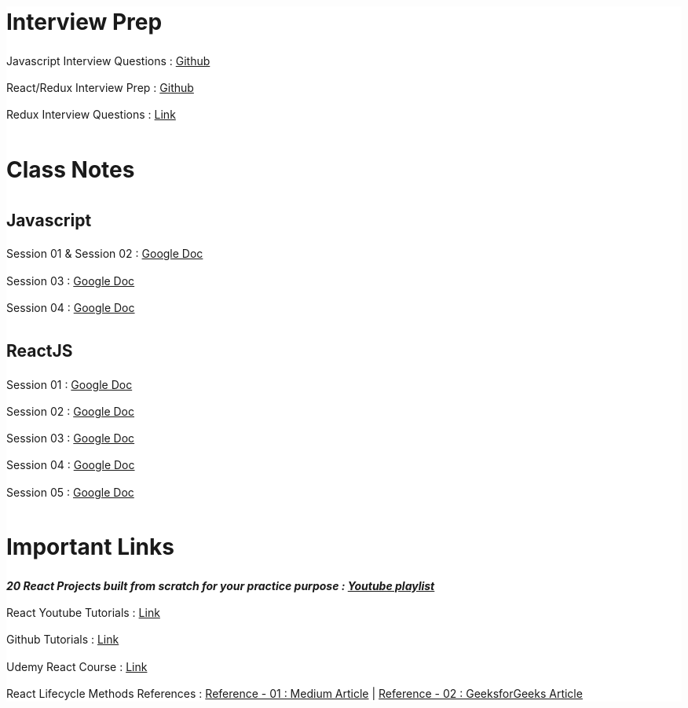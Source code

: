 # Interview Prep

Javascript Interview Questions : [Github](https://github.com/sudheerj/javascript-interview-questions)

React/Redux Interview Prep : [Github](https://github.com/sudheerj/reactjs-interview-questions)

Redux Interview Questions : [Link](https://www.interviewbit.com/redux-interview-questions/#redux-mcq-questions)

# Class Notes

## Javascript

Session 01 & Session 02 : [Google Doc](https://docs.google.com/document/d/1IMBjGesfpglHz4AZ00stYbEXBfvDYEvSbyEFBVS4fHk/edit?usp=sharing)

Session 03 : [Google Doc](https://docs.google.com/document/d/10z7ap4pKXulEF0Vuw44-Gzpvxzmj3_lL7PXxgvDn3yk/edit?usp=sharing)

Session 04 : [Google Doc](https://docs.google.com/document/d/1b1svxL0Tg9WPSxJy5I7LkP8ngr-uz86cWZWvrI_0AJ4/edit?usp=sharing)

## ReactJS

Session 01 : [Google Doc](https://docs.google.com/document/d/1tcr9JkMZtaZDpVD-qjNV9qmAtCdwZqde8fd0zTvB4Gk/edit#heading=h.hekahbvtw7kr)

Session 02 : [Google Doc](https://docs.google.com/document/d/1hVigrPlEO2cUiUpfSRDfapj0dBb-vAcqXwYQ0RQhAeU/edit?usp=sharing)

Session 03 : [Google Doc](https://docs.google.com/document/d/1ToLM2sY85FfzU0n3a6yZNvAnXdwl1JViq_5rWQo0goY/edit?usp=sharing)

Session 04 : [Google Doc](https://docs.google.com/document/d/1DRmyS9sxdp9VM_E2SFrctoof9qC6fuKq__PX_z249v0/edit?usp=sharing)

Session 05 : [Google Doc](https://docs.google.com/document/d/1fVUBXBE-dhflluu8rEcMeWNNCT0rZD2Jkx_UAYIq4HQ/edit?usp=sharing)

# Important Links

**_20 React Projects built from scratch for your practice purpose : [Youtube playlist](https://www.youtube.com/playlist?list=PL-J2q3Ga50oMQa1JdSJxYoZELwOJAXExP)_**

React Youtube Tutorials : [Link](https://www.youtube.com/playlist?list=PLC3y8-rFHvwgg3vaYJgHGnModB54rxOk3)

Github Tutorials : [Link](https://www.youtube.com/playlist?list=PLu0W_9lII9agwhy658ZPA0MTStKUJTWPi)

Udemy React Course : [Link](https://www.udemy.com/course/react-the-complete-guide-incl-redux/)

React Lifecycle Methods References : [Reference - 01 : Medium Article](https://medium.com/how-to-react/react-life-cycle-methods-with-examples-2bdb7465332b) | [Reference - 02 : GeeksforGeeks Article](https://www.geeksforgeeks.org/reactjs-lifecycle-components/)

